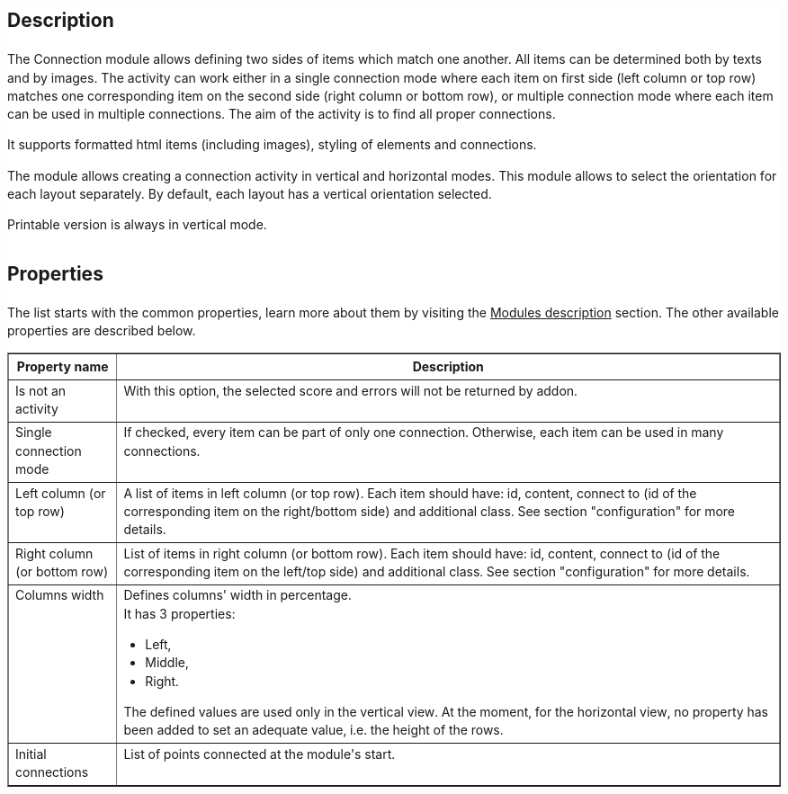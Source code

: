 ## Description
The Connection module allows defining two sides of items which match one another. All items can be determined both by texts and by images. The activity can work either in a single connection mode where each item on first side (left column or top row) matches one corresponding item on the second side (right column or bottom row), or multiple connection mode where each item can be used in multiple connections. The aim of the activity is to find all proper connections.

It supports formatted html items (including images), styling of elements and connections.

The module allows creating a connection activity in vertical and horizontal modes. This module allows to select the orientation for each layout separately. By default, each layout has a vertical orientation selected.

Printable version is always in vertical mode.

## Properties

The list starts with the common properties, learn more about them by visiting the [Modules description](https://www.mauthor.com/doc/en/page/Modules-description) section. The other available properties are described below.

<table border='1'>
<tbody>
    <tr>
        <th>Property name</th>
        <th>Description</th>
    </tr>
    <tr>
        <td>Is not an activity</td>
        <td>With this option, the selected score and errors will not be returned by addon.</td>
    </tr>
    <tr>
        <td>Single connection mode</td>
        <td>If checked, every item can be part of only one connection. Otherwise, each item can be used in many connections.</td>
    </tr>
    <tr>
        <td>Left column (or top row)</td>
        <td>A list of items in left column (or top row). Each item should have: id, content, connect to (id of the corresponding item on the right/bottom side) and additional class. See section "configuration" for more details.</td>
    </tr>
    <tr>
        <td>Right column (or bottom row)</td>
        <td>List of items in right column (or bottom row). Each item should have: id, content, connect to (id of the corresponding item on the left/top side) and additional class. See section "configuration" for more details.</td>
    </tr>
    <tr>
        <td>Columns width</td>
        <td>Defines columns' width in percentage.<br>
            It has 3 properties: 
            <ul>
                <li>Left,</li>
                <li>Middle,</li>
                <li>Right.</li>
            </ul>
            The defined values are used only in the vertical view. At the moment, for the horizontal view, no property has been added to set an adequate value, i.e. the height of the rows.
        </td>
    </tr>
    <tr>
        <td>Initial connections</td>
        <td>List of points connected at the module's start.